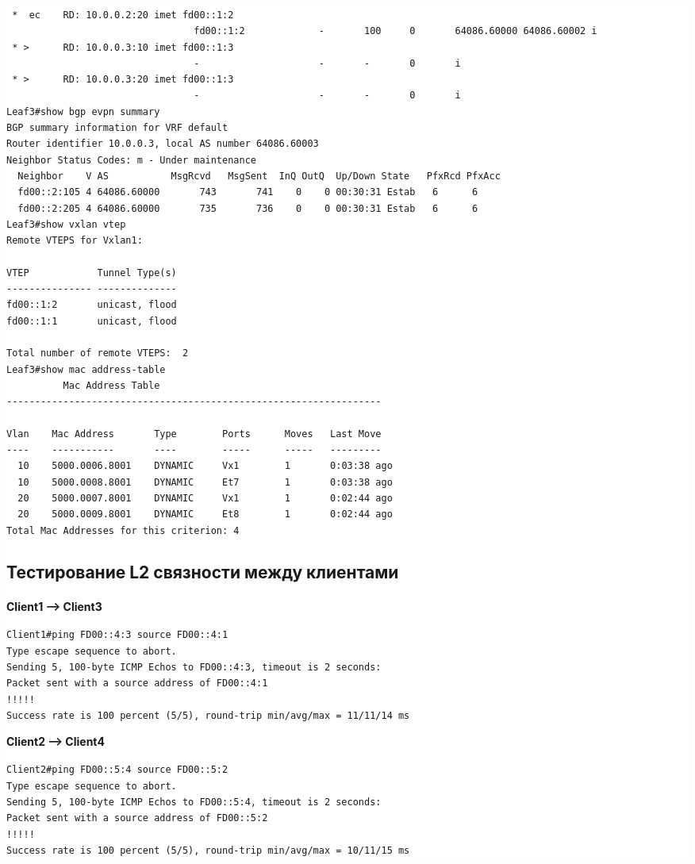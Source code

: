 ```
 *  ec    RD: 10.0.0.2:20 imet fd00::1:2
                                 fd00::1:2             -       100     0       64086.60000 64086.60002 i
 * >      RD: 10.0.0.3:10 imet fd00::1:3
                                 -                     -       -       0       i
 * >      RD: 10.0.0.3:20 imet fd00::1:3
                                 -                     -       -       0       i
Leaf3#show bgp evpn summary
BGP summary information for VRF default
Router identifier 10.0.0.3, local AS number 64086.60003
Neighbor Status Codes: m - Under maintenance
  Neighbor    V AS           MsgRcvd   MsgSent  InQ OutQ  Up/Down State   PfxRcd PfxAcc
  fd00::2:105 4 64086.60000       743       741    0    0 00:30:31 Estab   6      6
  fd00::2:205 4 64086.60000       735       736    0    0 00:30:31 Estab   6      6
Leaf3#show vxlan vtep 
Remote VTEPS for Vxlan1:

VTEP            Tunnel Type(s)
--------------- --------------
fd00::1:2       unicast, flood
fd00::1:1       unicast, flood

Total number of remote VTEPS:  2
Leaf3#show mac address-table 
          Mac Address Table
------------------------------------------------------------------

Vlan    Mac Address       Type        Ports      Moves   Last Move
----    -----------       ----        -----      -----   ---------
  10    5000.0006.8001    DYNAMIC     Vx1        1       0:03:38 ago
  10    5000.0008.8001    DYNAMIC     Et7        1       0:03:38 ago
  20    5000.0007.8001    DYNAMIC     Vx1        1       0:02:44 ago
  20    5000.0009.8001    DYNAMIC     Et8        1       0:02:44 ago
Total Mac Addresses for this criterion: 4
```
## Тестирование L2 связности между клиентами
**Client1 --> Client3**
```
Client1#ping FD00::4:3 source FD00::4:1
Type escape sequence to abort.
Sending 5, 100-byte ICMP Echos to FD00::4:3, timeout is 2 seconds:
Packet sent with a source address of FD00::4:1
!!!!!
Success rate is 100 percent (5/5), round-trip min/avg/max = 11/11/14 ms
```
**Client2 --> Client4**
```
Client2#ping FD00::5:4 source FD00::5:2
Type escape sequence to abort.
Sending 5, 100-byte ICMP Echos to FD00::5:4, timeout is 2 seconds:
Packet sent with a source address of FD00::5:2
!!!!!
Success rate is 100 percent (5/5), round-trip min/avg/max = 10/11/15 ms
```
